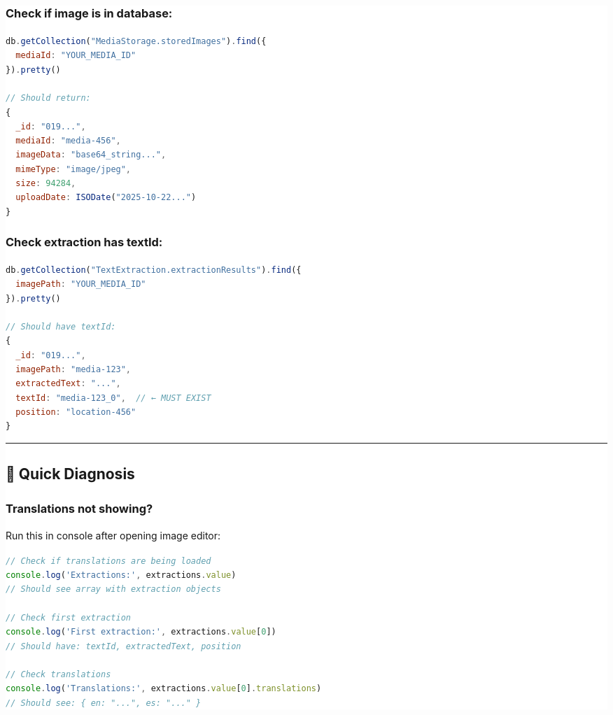 ### **Check if image is in database:**
```javascript
db.getCollection("MediaStorage.storedImages").find({
  mediaId: "YOUR_MEDIA_ID"
}).pretty()

// Should return:
{
  _id: "019...",
  mediaId: "media-456",
  imageData: "base64_string...",
  mimeType: "image/jpeg",
  size: 94284,
  uploadDate: ISODate("2025-10-22...")
}
```

### **Check extraction has textId:**
```javascript
db.getCollection("TextExtraction.extractionResults").find({
  imagePath: "YOUR_MEDIA_ID"
}).pretty()

// Should have textId:
{
  _id: "019...",
  imagePath: "media-123",
  extractedText: "...",
  textId: "media-123_0",  // ← MUST EXIST
  position: "location-456"
}
```

---

## 🎯 **Quick Diagnosis**

### **Translations not showing?**

Run this in console after opening image editor:

```javascript
// Check if translations are being loaded
console.log('Extractions:', extractions.value)
// Should see array with extraction objects

// Check first extraction
console.log('First extraction:', extractions.value[0])
// Should have: textId, extractedText, position

// Check translations
console.log('Translations:', extractions.value[0].translations)
// Should see: { en: "...", es: "..." }
```
